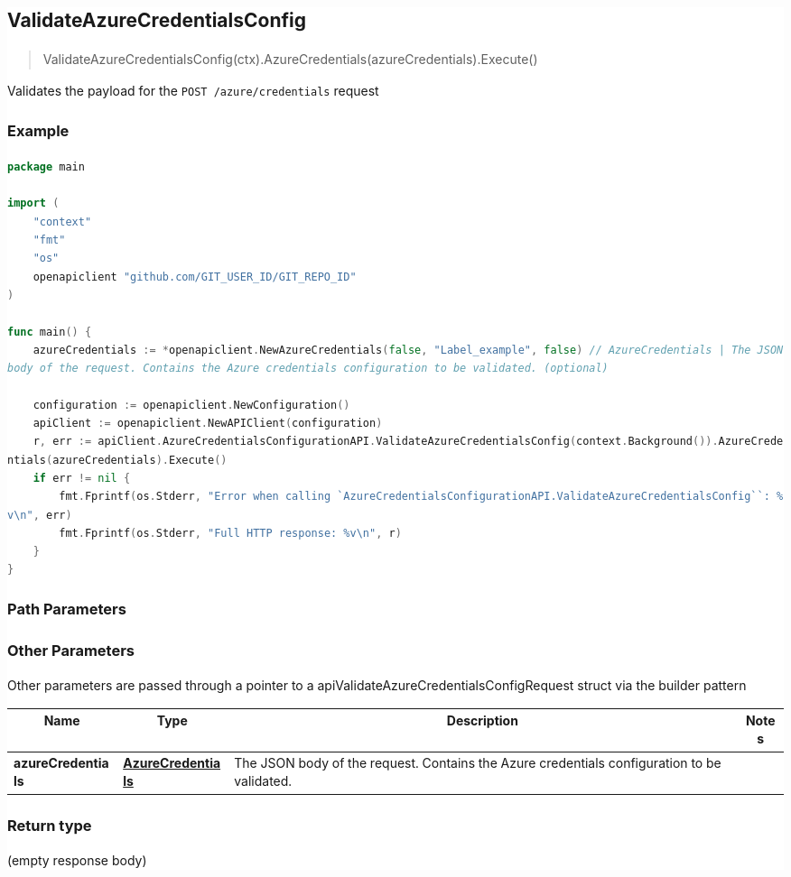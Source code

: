 
## ValidateAzureCredentialsConfig

> ValidateAzureCredentialsConfig(ctx).AzureCredentials(azureCredentials).Execute()

Validates the payload for the `POST /azure/credentials` request

### Example

```go
package main

import (
    "context"
    "fmt"
    "os"
    openapiclient "github.com/GIT_USER_ID/GIT_REPO_ID"
)

func main() {
    azureCredentials := *openapiclient.NewAzureCredentials(false, "Label_example", false) // AzureCredentials | The JSON body of the request. Contains the Azure credentials configuration to be validated. (optional)

    configuration := openapiclient.NewConfiguration()
    apiClient := openapiclient.NewAPIClient(configuration)
    r, err := apiClient.AzureCredentialsConfigurationAPI.ValidateAzureCredentialsConfig(context.Background()).AzureCredentials(azureCredentials).Execute()
    if err != nil {
        fmt.Fprintf(os.Stderr, "Error when calling `AzureCredentialsConfigurationAPI.ValidateAzureCredentialsConfig``: %v\n", err)
        fmt.Fprintf(os.Stderr, "Full HTTP response: %v\n", r)
    }
}
```

### Path Parameters



### Other Parameters

Other parameters are passed through a pointer to a apiValidateAzureCredentialsConfigRequest struct via the builder pattern


Name | Type | Description  | Notes
------------- | ------------- | ------------- | -------------
 **azureCredentials** | [**AzureCredentials**](AzureCredentials.md) | The JSON body of the request. Contains the Azure credentials configuration to be validated. | 

### Return type

 (empty response body)
